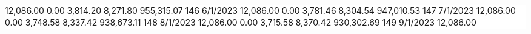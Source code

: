 </td><td>12,086.00

</td><td>0.00

</td><td>3,814.20

</td><td>8,271.80

</td><td>955,315.07

</td></tr>

<tr><td>146

</td><td>6/1/2023

</td><td>12,086.00

</td><td>0.00

</td><td>3,781.46

</td><td>8,304.54

</td><td>947,010.53

</td></tr>

<tr><td>147

</td><td>7/1/2023

</td><td>12,086.00

</td><td>0.00

</td><td>3,748.58

</td><td>8,337.42

</td><td>938,673.11

</td></tr>

<tr><td>148

</td><td>8/1/2023

</td><td>12,086.00

</td><td>0.00

</td><td>3,715.58

</td><td>8,370.42

</td><td>930,302.69

</td></tr>

<tr><td>149

</td><td>9/1/2023

</td><td>12,086.00
